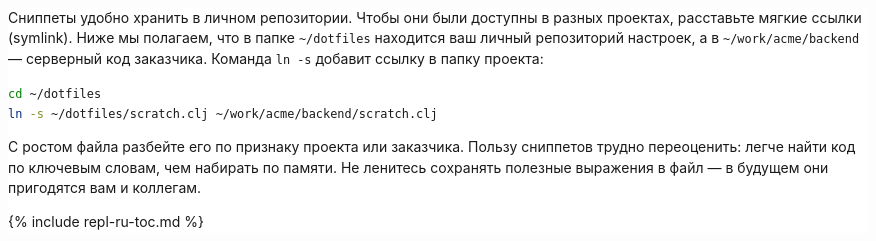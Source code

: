 Сниппеты удобно хранить в личном репозитории. Чтобы они были доступны в разных проектах, расставьте мягкие ссылки (symlink). Ниже мы полагаем, что в папке `~/dotfiles` находится ваш личный репозиторий настроек, а в `~/work/acme/backend` — серверный код заказчика. Команда `ln -s` добавит ссылку в папку проекта:

~~~bash
cd ~/dotfiles
ln -s ~/dotfiles/scratch.clj ~/work/acme/backend/scratch.clj
~~~

С ростом файла разбейте его по признаку проекта или заказчика. Пользу сниппетов трудно переоценить: легче найти код по ключевым словам, чем набирать по памяти. Не ленитесь сохранять полезные выражения в файл — в будущем они пригодятся вам и коллегам.

{% include repl-ru-toc.md %}
